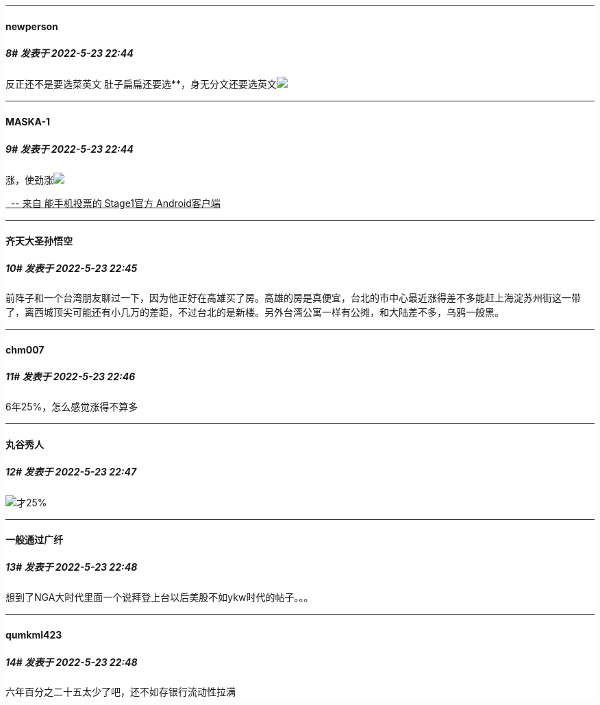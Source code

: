 *****

####  newperson  
##### 8#       发表于 2022-5-23 22:44

反正还不是要选菜英文
肚子扁扁还要选**，身无分文还要选英文<img src="https://static.saraba1st.com/image/smiley/face2017/048.png" referrerpolicy="no-referrer">

*****

####  MASKA-1  
##### 9#       发表于 2022-5-23 22:44

涨，使劲涨<img src="https://static.saraba1st.com/image/smiley/face2017/065.png" referrerpolicy="no-referrer">

[  -- 来自 能手机投票的 Stage1官方 Android客户端](https://www.coolapk.com/apk/140634)

*****

####  齐天大圣孙悟空  
##### 10#       发表于 2022-5-23 22:45

前阵子和一个台湾朋友聊过一下，因为他正好在高雄买了房。高雄的房是真便宜，台北的市中心最近涨得差不多能赶上海淀苏州街这一带了，离西城顶尖可能还有小几万的差距，不过台北的是新楼。另外台湾公寓一样有公摊，和大陆差不多，乌鸦一般黑。

*****

####  chm007  
##### 11#       发表于 2022-5-23 22:46

6年25%，怎么感觉涨得不算多

*****

####  丸谷秀人  
##### 12#       发表于 2022-5-23 22:47

<img src="https://static.saraba1st.com/image/smiley/face2017/048.png" referrerpolicy="no-referrer">才25%

*****

####  一般通过广纤  
##### 13#       发表于 2022-5-23 22:48

想到了NGA大时代里面一个说拜登上台以后美股不如ykw时代的帖子。。。

*****

####  qumkml423  
##### 14#       发表于 2022-5-23 22:48

六年百分之二十五太少了吧，还不如存银行流动性拉满
